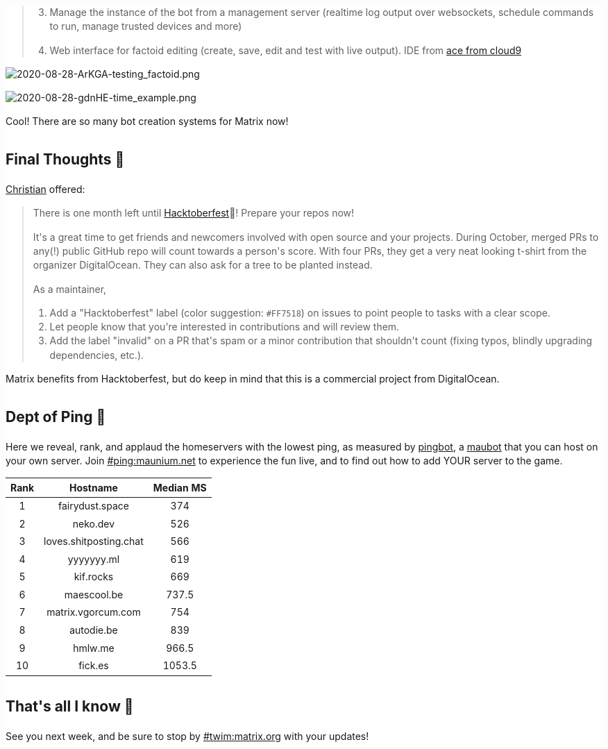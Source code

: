 > 3. Manage the instance of the bot from a management server (realtime log output over websockets, schedule commands to run, manage trusted devices and more)
>
> 4. Web interface for factoid editing (create, save, edit and test with live output). IDE from [ace from cloud9](https://ace.c9.io/)

![2020-08-28-ArKGA-testing_factoid.png](/blog/img/2020-08-28-ArKGA-testing_factoid.avif)

![2020-08-28-gdnHE-time_example.png](/blog/img/2020-08-28-gdnHE-time_example.avif)

Cool! There are so many bot creation systems for Matrix now!

## Final Thoughts 💭

[Christian](https://matrix.to/#/@christianp:vector.modular.im) offered:

> There is one month left until [Hacktoberfest](https://hacktoberfest.digitalocean.com/)🎃! Prepare your repos now!
>
> It's a great time to get friends and newcomers involved with open source and your projects.
> During October, merged PRs to any(!) public GitHub repo will count towards a person's score. With four PRs, they get a very neat looking t-shirt from the organizer DigitalOcean. They can also ask for a tree to be planted instead.
>
> As a maintainer,
> 1. Add a "Hacktoberfest" label (color suggestion: `#FF7518`) on issues to point people to tasks with a clear scope.
> 2. Let people know that you're interested in contributions and will review them.
> 3. Add the label "invalid" on a PR that's spam or a minor contribution that shouldn't count (fixing typos, blindly upgrading dependencies, etc.).

Matrix benefits from Hacktoberfest, but do keep in mind that this is a commercial project from DigitalOcean.

## Dept of Ping 🏓

Here we reveal, rank, and applaud the homeservers with the lowest ping, as measured by [pingbot](https://github.com/maubot/echo), a [maubot](https://github.com/maubot/maubot) that you can host on your own server. Join [#ping:maunium.net](https://matrix.to/#/#ping:maunium.net) to experience the fun live, and to find out how to add YOUR server to the game.

|Rank|Hostname|Median MS|
|:---:|:---:|:---:|
|1|fairydust.space|374|
|2|neko.dev|526|
|3|loves.shitposting.chat|566|
|4|yyyyyyy.ml|619|
|5|kif.rocks|669|
|6|maescool.be|737.5|
|7|matrix.vgorcum.com|754|
|8|autodie.be|839|
|9|hmlw.me|966.5|
|10|fick.es|1053.5|

## That's all I know 🏁

See you next week, and be sure to stop by [#twim:matrix.org] with your updates!

[#TWIM:matrix.org]: <https://matrix.to/#/#TWIM:matrix.org>
